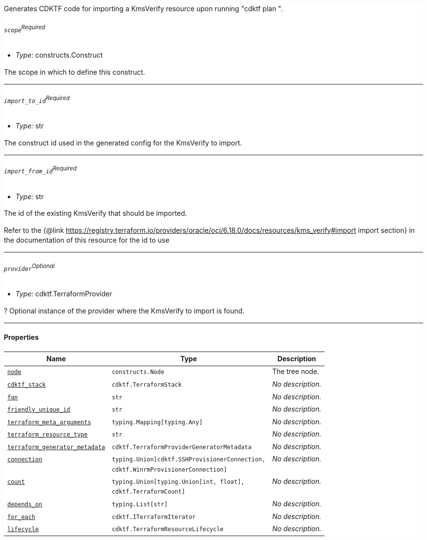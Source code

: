 Generates CDKTF code for importing a KmsVerify resource upon running "cdktf plan <stack-name>".

###### `scope`<sup>Required</sup> <a name="scope" id="rhizo-co-terraform-provider-oci.kmsVerify.KmsVerify.generateConfigForImport.parameter.scope"></a>

- *Type:* constructs.Construct

The scope in which to define this construct.

---

###### `import_to_id`<sup>Required</sup> <a name="import_to_id" id="rhizo-co-terraform-provider-oci.kmsVerify.KmsVerify.generateConfigForImport.parameter.importToId"></a>

- *Type:* str

The construct id used in the generated config for the KmsVerify to import.

---

###### `import_from_id`<sup>Required</sup> <a name="import_from_id" id="rhizo-co-terraform-provider-oci.kmsVerify.KmsVerify.generateConfigForImport.parameter.importFromId"></a>

- *Type:* str

The id of the existing KmsVerify that should be imported.

Refer to the {@link https://registry.terraform.io/providers/oracle/oci/6.18.0/docs/resources/kms_verify#import import section} in the documentation of this resource for the id to use

---

###### `provider`<sup>Optional</sup> <a name="provider" id="rhizo-co-terraform-provider-oci.kmsVerify.KmsVerify.generateConfigForImport.parameter.provider"></a>

- *Type:* cdktf.TerraformProvider

? Optional instance of the provider where the KmsVerify to import is found.

---

#### Properties <a name="Properties" id="Properties"></a>

| **Name** | **Type** | **Description** |
| --- | --- | --- |
| <code><a href="#rhizo-co-terraform-provider-oci.kmsVerify.KmsVerify.property.node">node</a></code> | <code>constructs.Node</code> | The tree node. |
| <code><a href="#rhizo-co-terraform-provider-oci.kmsVerify.KmsVerify.property.cdktfStack">cdktf_stack</a></code> | <code>cdktf.TerraformStack</code> | *No description.* |
| <code><a href="#rhizo-co-terraform-provider-oci.kmsVerify.KmsVerify.property.fqn">fqn</a></code> | <code>str</code> | *No description.* |
| <code><a href="#rhizo-co-terraform-provider-oci.kmsVerify.KmsVerify.property.friendlyUniqueId">friendly_unique_id</a></code> | <code>str</code> | *No description.* |
| <code><a href="#rhizo-co-terraform-provider-oci.kmsVerify.KmsVerify.property.terraformMetaArguments">terraform_meta_arguments</a></code> | <code>typing.Mapping[typing.Any]</code> | *No description.* |
| <code><a href="#rhizo-co-terraform-provider-oci.kmsVerify.KmsVerify.property.terraformResourceType">terraform_resource_type</a></code> | <code>str</code> | *No description.* |
| <code><a href="#rhizo-co-terraform-provider-oci.kmsVerify.KmsVerify.property.terraformGeneratorMetadata">terraform_generator_metadata</a></code> | <code>cdktf.TerraformProviderGeneratorMetadata</code> | *No description.* |
| <code><a href="#rhizo-co-terraform-provider-oci.kmsVerify.KmsVerify.property.connection">connection</a></code> | <code>typing.Union[cdktf.SSHProvisionerConnection, cdktf.WinrmProvisionerConnection]</code> | *No description.* |
| <code><a href="#rhizo-co-terraform-provider-oci.kmsVerify.KmsVerify.property.count">count</a></code> | <code>typing.Union[typing.Union[int, float], cdktf.TerraformCount]</code> | *No description.* |
| <code><a href="#rhizo-co-terraform-provider-oci.kmsVerify.KmsVerify.property.dependsOn">depends_on</a></code> | <code>typing.List[str]</code> | *No description.* |
| <code><a href="#rhizo-co-terraform-provider-oci.kmsVerify.KmsVerify.property.forEach">for_each</a></code> | <code>cdktf.ITerraformIterator</code> | *No description.* |
| <code><a href="#rhizo-co-terraform-provider-oci.kmsVerify.KmsVerify.property.lifecycle">lifecycle</a></code> | <code>cdktf.TerraformResourceLifecycle</code> | *No description.* |